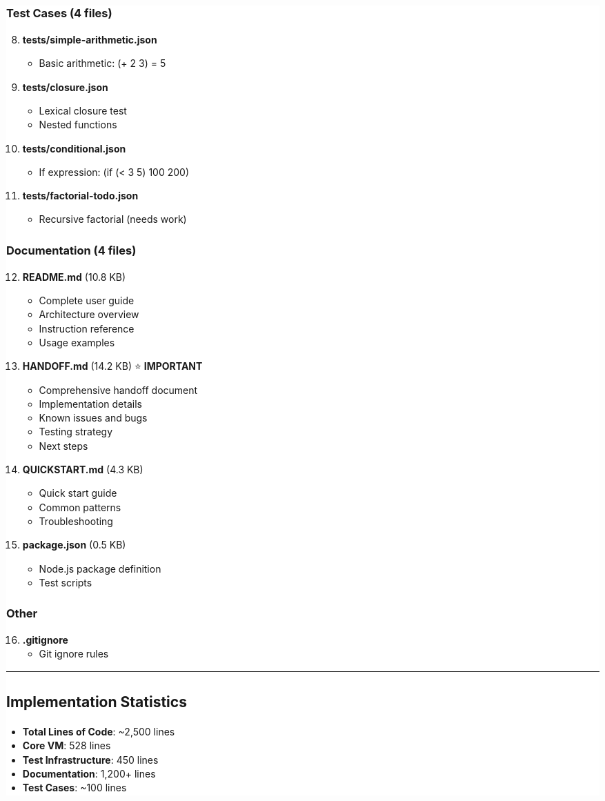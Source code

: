 ### Test Cases (4 files)

8. **tests/simple-arithmetic.json**
   - Basic arithmetic: (+ 2 3) = 5

9. **tests/closure.json**
   - Lexical closure test
   - Nested functions

10. **tests/conditional.json**
    - If expression: (if (< 3 5) 100 200)

11. **tests/factorial-todo.json**
    - Recursive factorial (needs work)

### Documentation (4 files)

12. **README.md** (10.8 KB)
    - Complete user guide
    - Architecture overview
    - Instruction reference
    - Usage examples

13. **HANDOFF.md** (14.2 KB) ⭐ **IMPORTANT**
    - Comprehensive handoff document
    - Implementation details
    - Known issues and bugs
    - Testing strategy
    - Next steps

14. **QUICKSTART.md** (4.3 KB)
    - Quick start guide
    - Common patterns
    - Troubleshooting

15. **package.json** (0.5 KB)
    - Node.js package definition
    - Test scripts

### Other

16. **.gitignore**
    - Git ignore rules

---

## Implementation Statistics

- **Total Lines of Code**: ~2,500 lines
- **Core VM**: 528 lines
- **Test Infrastructure**: 450 lines
- **Documentation**: 1,200+ lines
- **Test Cases**: ~100 lines
